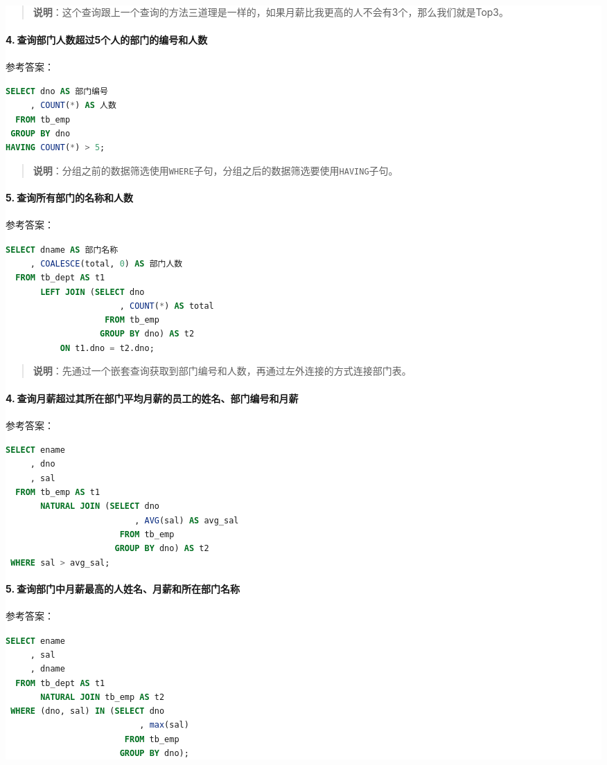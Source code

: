 > **说明**：这个查询跟上一个查询的方法三道理是一样的，如果月薪比我更高的人不会有3个，那么我们就是Top3。

#### 4. 查询部门人数超过5个人的部门的编号和人数

参考答案：

```sql
SELECT dno AS 部门编号
     , COUNT(*) AS 人数
  FROM tb_emp
 GROUP BY dno
HAVING COUNT(*) > 5;
```

> **说明**：分组之前的数据筛选使用`WHERE`子句，分组之后的数据筛选要使用`HAVING`子句。

#### 5. 查询所有部门的名称和人数

参考答案：

```sql
SELECT dname AS 部门名称
     , COALESCE(total, 0) AS 部门人数
  FROM tb_dept AS t1
       LEFT JOIN (SELECT dno
                       , COUNT(*) AS total
                    FROM tb_emp
                   GROUP BY dno) AS t2
           ON t1.dno = t2.dno;
```

> **说明**：先通过一个嵌套查询获取到部门编号和人数，再通过左外连接的方式连接部门表。

#### 4. 查询月薪超过其所在部门平均月薪的员工的姓名、部门编号和月薪

参考答案：

```sql
SELECT ename
     , dno
     , sal
  FROM tb_emp AS t1
       NATURAL JOIN (SELECT dno
                          , AVG(sal) AS avg_sal
                       FROM tb_emp
                      GROUP BY dno) AS t2
 WHERE sal > avg_sal;
```

#### 5. 查询部门中月薪最高的人姓名、月薪和所在部门名称

参考答案：

```sql
SELECT ename
     , sal
     , dname
  FROM tb_dept AS t1 
       NATURAL JOIN tb_emp AS t2
 WHERE (dno, sal) IN (SELECT dno
                           , max(sal) 
                        FROM tb_emp
                       GROUP BY dno);
```
